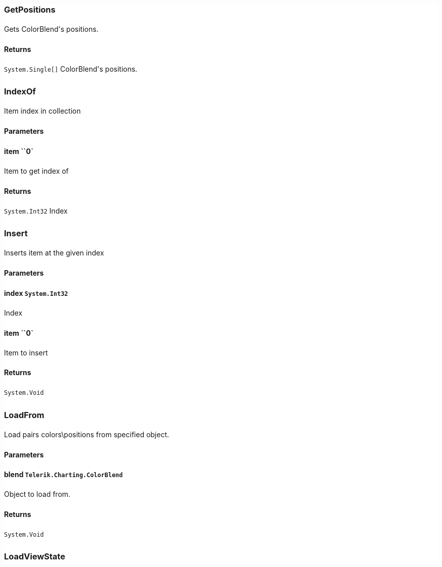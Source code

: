 ###  GetPositions

Gets ColorBlend's positions.

#### Returns

`System.Single[]` ColorBlend's positions.

###  IndexOf

Item index in collection

#### Parameters

#### item ``0`

Item to get index of

#### Returns

`System.Int32` Index

###  Insert

Inserts item at the given index

#### Parameters

#### index `System.Int32`

Index

#### item ``0`

Item to insert

#### Returns

`System.Void` 

###  LoadFrom

Load pairs colors\positions from specified object.

#### Parameters

#### blend `Telerik.Charting.ColorBlend`

Object to load from.

#### Returns

`System.Void` 

###  LoadViewState
